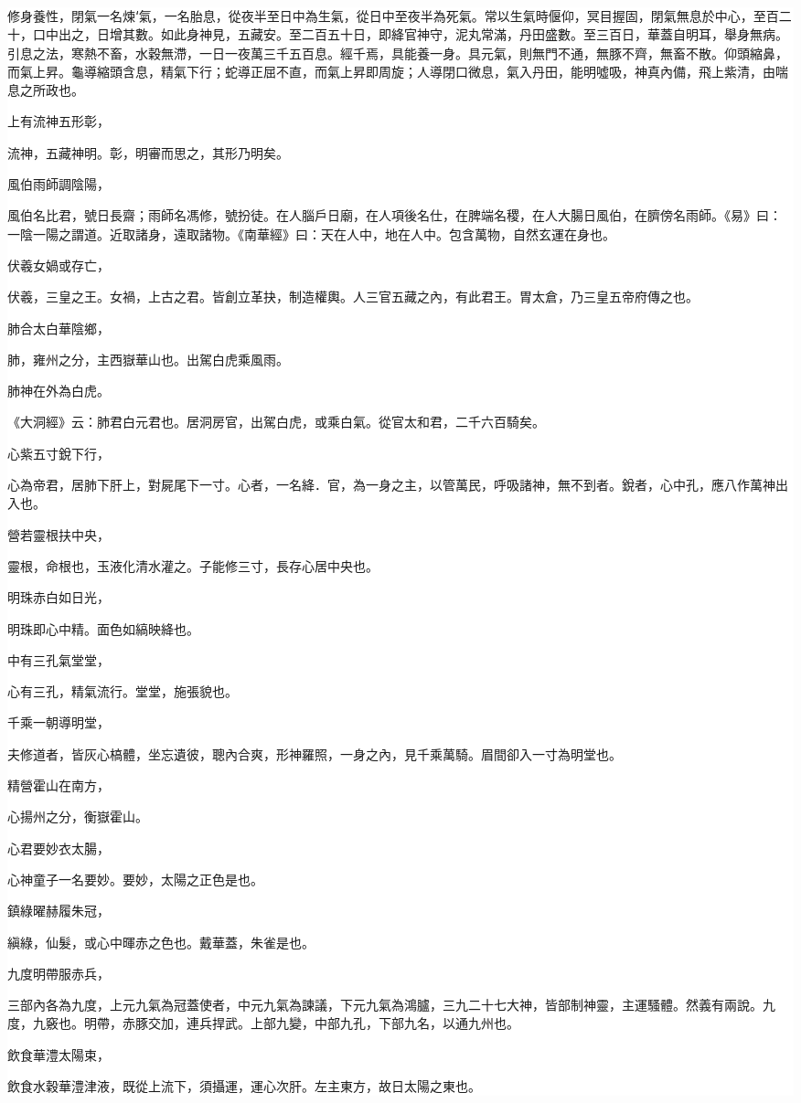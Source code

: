修身養性，閉氣一名煉‘氣，一名胎息，從夜半至日中為生氣，從日中至夜半為死氣。常以生氣時偃仰，冥目握固，閉氣無息於中心，至百二十，口中出之，日增其數。如此身神見，五藏安。至二百五十日，即絳官神守，泥丸常滿，丹田盛數。至三百日，華蓋自明耳，舉身無病。引息之法，寒熱不畜，水穀無滯，一日一夜萬三千五百息。經千焉，具能養一身。具元氣，則無門不通，無豚不齊，無畜不散。仰頭縮鼻，而氣上昇。龜導縮頭含息，精氣下行；蛇導正屈不直，而氣上昇即周旋；人導閉口微息，氣入丹田，能明噓吸，神真內備，飛上紫清，由喘息之所政也。

上有流神五形彰，

流神，五藏神明。彰，明審而思之，其形乃明矣。

風伯雨師調陰陽，

風伯名比君，號日長齋；雨師名馮修，號扮徒。在人腦戶日廟，在人項後名仕，在脾端名稷，在人大腸日風伯，在臍傍名雨師。《易》曰：一陰一陽之謂道。近取諸身，遠取諸物。《南華經》曰：天在人中，地在人中。包含萬物，自然玄運在身也。

伏羲女媧或存亡，

伏羲，三皇之王。女禍，上古之君。皆創立革抉，制造權輿。人三官五藏之內，有此君王。胃太倉，乃三皇五帝府傳之也。

肺合太白華陰鄉，

肺，雍州之分，主西嶽華山也。出駕白虎乘風雨。

肺神在外為白虎。

《大洞經》云：肺君白元君也。居洞房官，出駕白虎，或乘白氣。從官太和君，二千六百騎矣。

心紫五寸銳下行，

心為帝君，居肺下肝上，對屍尾下一寸。心者，一名絳．官，為一身之主，以管萬民，呼吸諸神，無不到者。銳者，心中孔，應八作萬神出入也。

營若靈根扶中央，

靈根，命根也，玉液化清水灌之。子能修三寸，長存心居中央也。

明珠赤白如日光，

明珠即心中精。面色如縞映絳也。

中有三孔氣堂堂，

心有三孔，精氣流行。堂堂，施張貌也。

千乘一朝導明堂，

夫修道者，皆灰心槁體，坐忘遺彼，聰內合爽，形神羅照，一身之內，見千乘萬騎。眉間卻入一寸為明堂也。

精營霍山在南方，

心揚州之分，衡嶽霍山。

心君要妙衣太腸，

心神童子一名要妙。要妙，太陽之正色是也。

鎮綠曜赫履朱冠，

縝綠，仙髮，或心中暉赤之色也。戴華蓋，朱雀是也。

九度明帶服赤兵，

三部內各為九度，上元九氣為冠蓋使者，中元九氣為諫議，下元九氣為鴻臚，三九二十七大神，皆部制神靈，主運騷體。然義有兩說。九度，九竅也。明帶，赤豚交加，連兵捍武。上部九變，中部九孔，下部九名，以通九州也。

飲食華澧太陽束，

飲食水穀華澧津液，既從上流下，須攝運，運心次肝。左主東方，故日太陽之東也。
